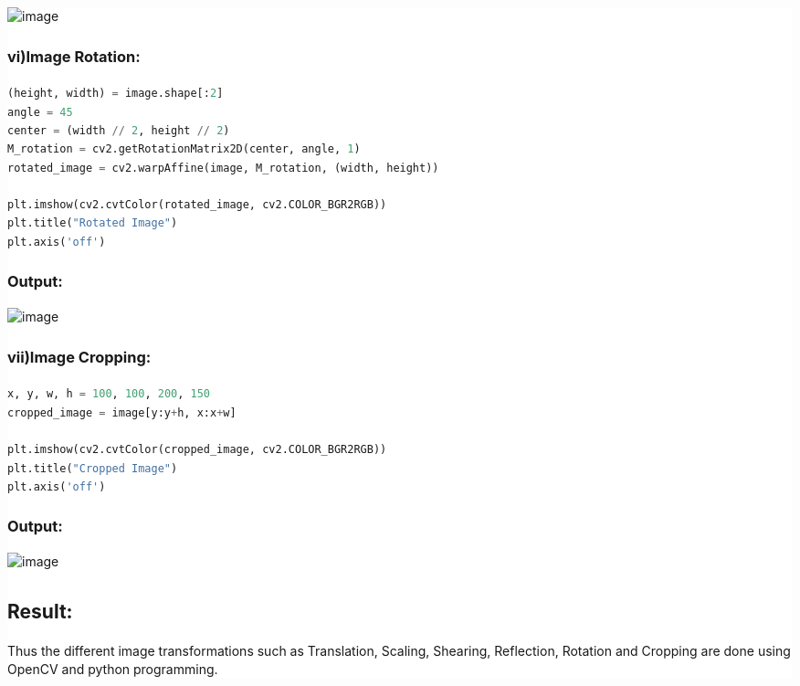 
<img width="662" height="498" alt="image" src="https://github.com/user-attachments/assets/5476d30c-3f2d-4f8c-aa77-96967dd8b50b" />


### vi)Image Rotation:
```python
(height, width) = image.shape[:2] 
angle = 45 
center = (width // 2, height // 2)  
M_rotation = cv2.getRotationMatrix2D(center, angle, 1)
rotated_image = cv2.warpAffine(image, M_rotation, (width, height))

plt.imshow(cv2.cvtColor(rotated_image, cv2.COLOR_BGR2RGB)) 
plt.title("Rotated Image")  
plt.axis('off')
```
### Output:

<img width="702" height="500" alt="image" src="https://github.com/user-attachments/assets/ba62c893-639f-4827-ad42-94f7ebe24103" />


### vii)Image Cropping:
```python
x, y, w, h = 100, 100, 200, 150 
cropped_image = image[y:y+h, x:x+w]

plt.imshow(cv2.cvtColor(cropped_image, cv2.COLOR_BGR2RGB)) 
plt.title("Cropped Image")  
plt.axis('off')

```

### Output:


<img width="648" height="502" alt="image" src="https://github.com/user-attachments/assets/2067fa8d-e3f9-4a4a-95d6-ebd9bbe1e42a" />


## Result: 
Thus the different image transformations such as Translation, Scaling, Shearing, Reflection, Rotation and Cropping are done using OpenCV and python programming.
